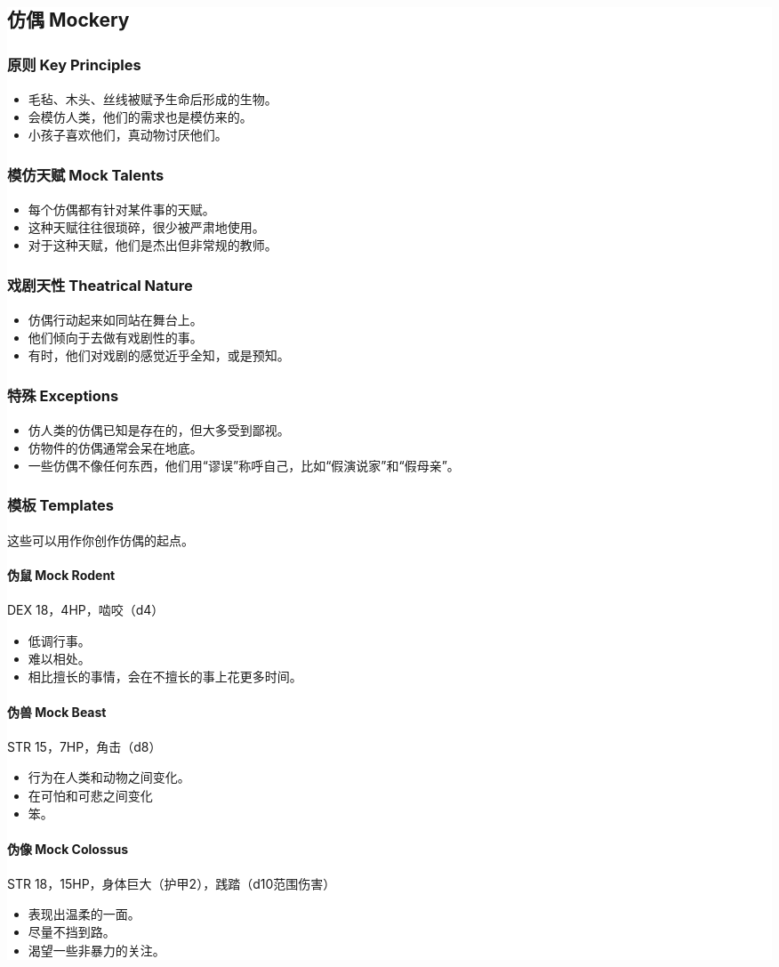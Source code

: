 ## 仿偶 Mockery

### 原则 Key Principles

- 毛毡、木头、丝线被赋予生命后形成的生物。
- 会模仿人类，他们的需求也是模仿来的。
- 小孩子喜欢他们，真动物讨厌他们。

### 模仿天赋 Mock Talents

- 每个仿偶都有针对某件事的天赋。
- 这种天赋往往很琐碎，很少被严肃地使用。
- 对于这种天赋，他们是杰出但非常规的教师。

### 戏剧天性 Theatrical Nature

- 仿偶行动起来如同站在舞台上。
- 他们倾向于去做有戏剧性的事。
- 有时，他们对戏剧的感觉近乎全知，或是预知。

### 特殊 Exceptions

- 仿人类的仿偶已知是存在的，但大多受到鄙视。
- 仿物件的仿偶通常会呆在地底。
- 一些仿偶不像任何东西，他们用“谬误”称呼自己，比如“假演说家”和“假母亲”。

### 模板 Templates

这些可以用作你创作仿偶的起点。

#### 伪鼠 Mock Rodent

DEX 18，4HP，啮咬（d4）

- 低调行事。
- 难以相处。
- 相比擅长的事情，会在不擅长的事上花更多时间。

#### 伪兽 Mock Beast

STR 15，7HP，角击（d8）

- 行为在人类和动物之间变化。
- 在可怕和可悲之间变化
- 笨。

#### 伪像 Mock Colossus

STR 18，15HP，身体巨大（护甲2），践踏（d10范围伤害）

- 表现出温柔的一面。
- 尽量不挡到路。
- 渴望一些非暴力的关注。
